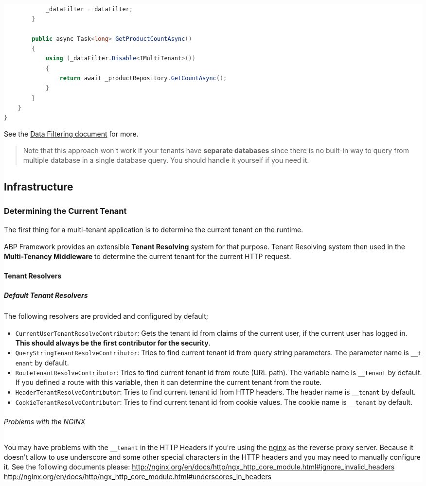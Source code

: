 ````csharp
            _dataFilter = dataFilter;
        }

        public async Task<long> GetProductCountAsync()
        {
            using (_dataFilter.Disable<IMultiTenant>())
            {
                return await _productRepository.GetCountAsync();
            }
        }
    }
}

````

See the [Data Filtering document](Data-Filtering.md) for more.

> Note that this approach won't work if your tenants have **separate databases** since there is no built-in way to query from multiple database in a single database query. You should handle it yourself if you need it.

## Infrastructure

### Determining the Current Tenant

The first thing for a multi-tenant application is to determine the current tenant on the runtime.

ABP Framework provides an extensible **Tenant Resolving** system for that purpose. Tenant Resolving system then used in the **Multi-Tenancy Middleware** to determine the current tenant for the current HTTP request.

#### Tenant Resolvers

##### Default Tenant Resolvers

The following resolvers are provided and configured by default;

* `CurrentUserTenantResolveContributor`: Gets the tenant id from claims of the current user, if the current user has logged in. **This should always be the first contributor for the security**.
* `QueryStringTenantResolveContributor`: Tries to find current tenant id from query string parameters. The parameter name is `__tenant` by default.
* `RouteTenantResolveContributor`: Tries to find current tenant id from route (URL path). The variable name is `__tenant` by default. If you defined a route with this variable, then it can determine the current tenant from the route.
* `HeaderTenantResolveContributor`: Tries to find current tenant id from HTTP headers. The header name is `__tenant` by default.
* `CookieTenantResolveContributor`: Tries to find current tenant id from cookie values. The cookie name is `__tenant` by default.

###### Problems with the NGINX

You may have problems with the `__tenant` in the HTTP Headers if you're using the [nginx](https://www.nginx.com/) as the reverse proxy server. Because it doesn't allow to use underscore and some other special characters in the HTTP headers and you may need to manually configure it. See the following documents please: 
http://nginx.org/en/docs/http/ngx_http_core_module.html#ignore_invalid_headers
http://nginx.org/en/docs/http/ngx_http_core_module.html#underscores_in_headers
